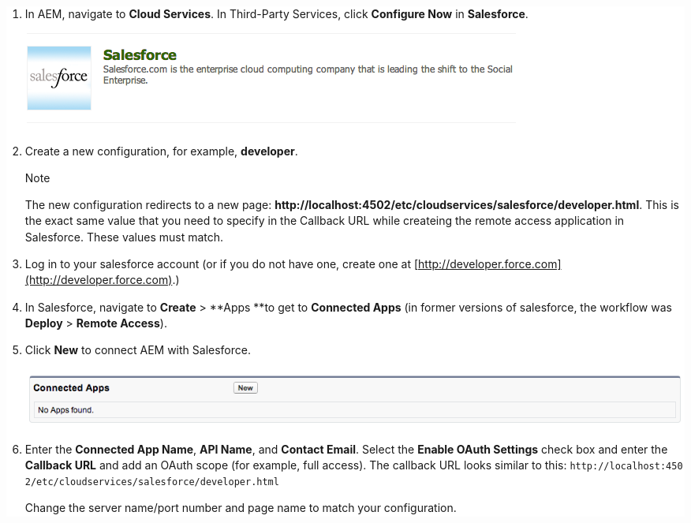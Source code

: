 1. In AEM, navigate to **Cloud Services**. In Third-Party Services, click **Configure Now** in **Salesforce**.

   ![](assets/chlimage_1-71.png)

1. Create a new configuration, for example, **developer**.

   >[!NOTE]
   >
   >The new configuration redirects to a new page: **http://localhost:4502/etc/cloudservices/salesforce/developer.html**. This is the exact same value that you need to specify in the Callback URL while createing the remote access application in Salesforce. These values must match.

1. Log in to your salesforce account (or if you do not have one, create one at [http://developer.force.com](http://developer.force.com).)
1. In Salesforce, navigate to **Create** &gt; **Apps **to get to **Connected Apps** (in former versions of salesforce, the workflow was **Deploy** &gt; **Remote Access**). 
1. Click **New** to connect AEM with Salesforce. 

   ![](assets/chlimage_1-72.png)

1. Enter the **Connected App Name**, **API Name**, and **Contact Email**. Select the **Enable OAuth Settings** check box and enter the **Callback URL** and add an OAuth scope (for example, full access). The callback URL looks similar to this: `http://localhost:4502/etc/cloudservices/salesforce/developer.html`

   Change the server name/port number and page name to match your configuration.
